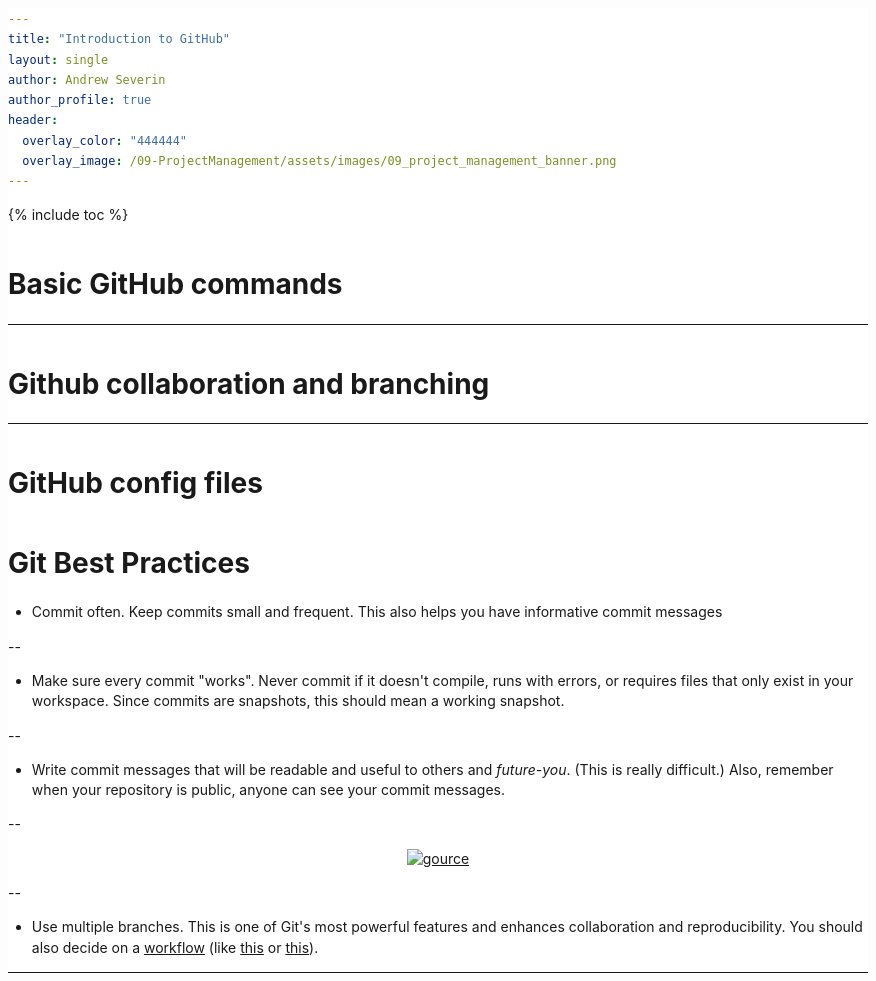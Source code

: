 ```yaml
---
title: "Introduction to GitHub"
layout: single
author: Andrew Severin
author_profile: true
header:
  overlay_color: "444444"
  overlay_image: /09-ProjectManagement/assets/images/09_project_management_banner.png
---
```


{% include toc %}

# Basic GitHub commands


---
# Github collaboration and branching


---
# GitHub config files



# Git Best Practices

* Commit often. Keep commits small and frequent. This also helps you have informative commit messages

--

* Make sure every commit "works". Never commit if it doesn't compile, runs with errors,
or requires files that only exist in your workspace. Since commits are snapshots, this should mean a working snapshot.

--

* Write commit messages that will be readable and useful to others and *future-you*. (This is really difficult.) Also, remember when your repository is public, anyone can see your commit messages.

--

<div style="text-align:center"><a href="https://twitter.com/kcranstn/status/370914072511791104?ref_src=twsrc%5Etfw"><img src="https://raw.githubusercontent.com/EEOB-BioData/BCB546X-Spring2017/master/Week_2/images/tweet.png" alt="gource" width="450" /></a></div>



--

* Use multiple branches. This is one of Git's most powerful features and enhances collaboration and reproducibility. You should
also decide on a [workflow](https://www.atlassian.com/git/tutorials/comparing-workflows) (like [this](https://guides.github.com/introduction/flow/) or [this](http://nvie.com/posts/a-successful-git-branching-model/)).

---